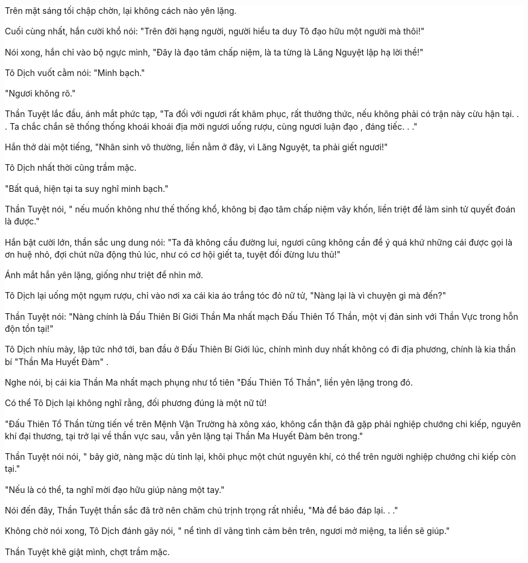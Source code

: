 Trên mặt sáng tối chập chờn, lại không cách nào yên lặng.

Cuối cùng nhất, hắn cười khổ nói: "Trên đời hạng người, người hiểu ta duy Tô đạo hữu một người mà thôi!"

Nói xong, hắn chỉ vào bộ ngực mình, "Đây là đạo tâm chấp niệm, là ta từng là Lăng Nguyệt lập hạ lời thề!"

Tô Dịch vuốt cằm nói: "Minh bạch."

"Ngươi không rõ."

Thần Tuyệt lắc đầu, ánh mắt phức tạp, "Ta đối với ngươi rất khâm phục, rất thưởng thức, nếu không phải có trận này cừu hận tại. . . Ta chắc chắn sẽ thống thống khoái khoái địa mời ngươi uống rượu, cùng ngươi luận đạo , đáng tiếc. . ."

Hắn thở dài một tiếng, "Nhân sinh vô thường, liền nằm ở đây, vì Lăng Nguyệt, ta phải giết ngươi!"

Tô Dịch nhất thời cũng trầm mặc.

"Bất quá, hiện tại ta suy nghĩ minh bạch."

Thần Tuyệt nói, " nếu muốn không như thế thống khổ, không bị đạo tâm chấp niệm vây khốn, liền triệt để làm sinh tử quyết đoán là được."

Hắn bật cười lớn, thần sắc ung dung nói: "Ta đã không cầu đường lui, ngươi cũng không cần để ý quá khứ những cái được gọi là ơn huệ nhỏ, đợi chút nữa động thủ lúc, như có cơ hội giết ta, tuyệt đối đừng lưu thủ!"

Ánh mắt hắn yên lặng, giống như triệt để nhìn mở.

Tô Dịch lại uống một ngụm rượu, chỉ vào nơi xa cái kia áo trắng tóc đỏ nữ tử, "Nàng lại là vì chuyện gì mà đến?"

Thần Tuyệt nói: "Nàng chính là Đấu Thiên Bí Giới Thần Ma nhất mạch Đấu Thiên Tổ Thần, một vị đản sinh với Thần Vực trong hỗn độn tồn tại!"

Tô Dịch nhíu mày, lập tức nhớ tới, ban đầu ở Đấu Thiên Bí Giới lúc, chính mình duy nhất không có đi địa phương, chính là kia thần bí "Thần Ma Huyết Đàm" .

Nghe nói, bị cái kia Thần Ma nhất mạch phụng như tổ tiên "Đấu Thiên Tổ Thần", liền yên lặng trong đó.

Có thể Tô Dịch lại không nghĩ rằng, đối phương đúng là một nữ tử!

"Đấu Thiên Tổ Thần từng tiến về trên Mệnh Vận Trường hà xông xáo, không cẩn thận đã gặp phải nghiệp chướng chi kiếp, nguyên khí đại thương, tại trở lại về thần vực sau, vẫn yên lặng tại Thần Ma Huyết Đàm bên trong."

Thần Tuyệt nói nói, " bây giờ, nàng mặc dù tỉnh lại, khôi phục một chút nguyên khí, có thể trên người nghiệp chướng chi kiếp còn tại."

"Nếu là có thể, ta nghĩ mời đạo hữu giúp nàng một tay."

Nói đến đây, Thần Tuyệt thần sắc đã trở nên chăm chú trịnh trọng rất nhiều, "Mà để báo đáp lại. . ."

Không chờ nói xong, Tô Dịch đánh gãy nói, " nể tình dĩ vãng tình cảm bên trên, ngươi mở miệng, ta liền sẽ giúp."

Thần Tuyệt khẽ giật mình, chợt trầm mặc.
